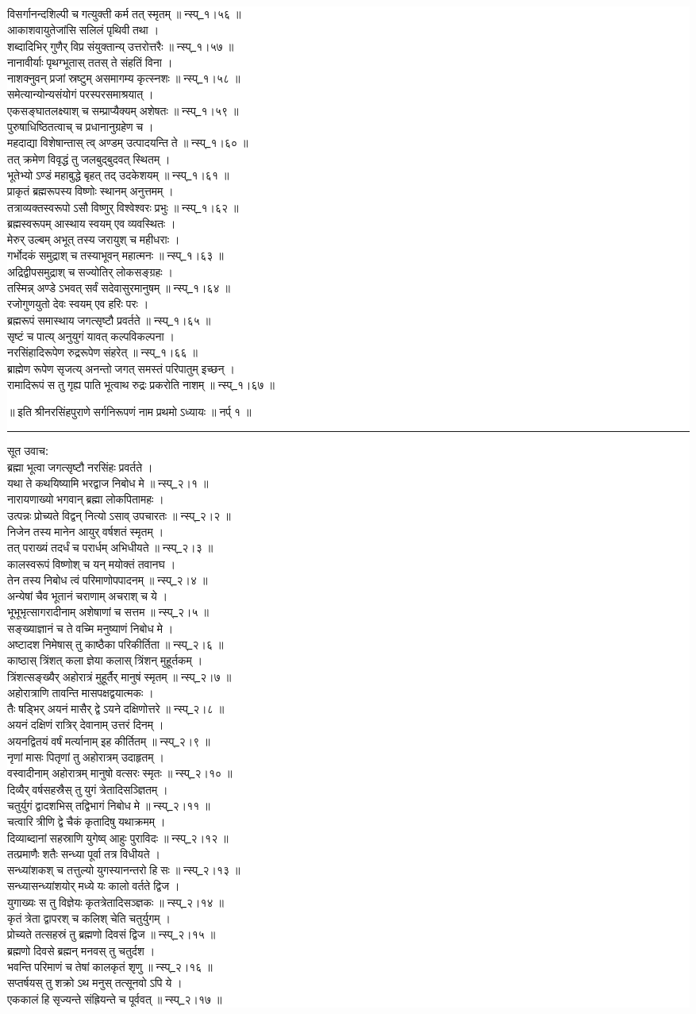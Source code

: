 विसर्गानन्दशिल्पी च गत्युक्ती कर्म तत् स्मृतम्  ॥ न्स्प्_१।५६ ॥  
आकाशवायुतेजांसि सलिलं पृथिवी तथा  ।  
शब्दादिभिर् गुणैर् विप्र संयुक्तान्य् उत्तरोत्तरैः  ॥ न्स्प्_१।५७ ॥  
नानावीर्याः पृथग्भूतास् ततस् ते संहतिं विना  ।  
नाशक्नुवन् प्रजां स्रष्टुम् असमागम्य कृत्स्नशः  ॥ न्स्प्_१।५८ ॥  
समेत्यान्योन्यसंयोगं परस्परसमाश्रयात्  ।  
एकसङ्घातलक्ष्याश् च सम्प्राप्यैक्यम् अशेषतः  ॥ न्स्प्_१।५९ ॥  
पुरुषाधिष्ठितत्वाच् च प्रधानानुग्रहेण च  ।  
महदाद्या विशेषान्तास् त्व् अण्डम् उत्पादयन्ति ते  ॥ न्स्प्_१।६० ॥  
तत् क्रमेण विवृद्धं तु जलबुद्बुदवत् स्थितम्  ।  
भूतेभ्यो ऽण्डं महाबुद्धे बृहत् तद् उदकेशयम्  ॥ न्स्प्_१।६१ ॥  
प्राकृतं ब्रह्मरूपस्य विष्णोः स्थानम् अनुत्तमम्  ।  
तत्राव्यक्तस्वरूपो ऽसौ विष्णुर् विश्वेश्वरः प्रभुः  ॥ न्स्प्_१।६२ ॥  
ब्रह्मस्वरूपम् आस्थाय स्वयम् एव व्यवस्थितः  ।  
मेरुर् उल्बम् अभूत् तस्य जरायुश् च महीधराः  ।  
गर्भोदकं समुद्राश् च तस्याभूवन् महात्मनः  ॥ न्स्प्_१।६३ ॥  
अद्रिद्वीपसमुद्राश् च सज्योतिर् लोकसङ्ग्रहः  ।  
तस्मिन्न् अण्डे ऽभवत् सर्वं सदेवासुरमानुषम्  ॥ न्स्प्_१।६४ ॥  
रजोगुणयुतो देवः स्वयम् एव हरिः परः  ।  
ब्रह्मरूपं समास्थाय जगत्सृष्टौ प्रवर्तते  ॥ न्स्प्_१।६५ ॥  
सृष्टं च पात्य् अनुयुगं यावत् कल्पविकल्पना  ।  
नरसिंहादिरूपेण रुद्ररूपेण संहरेत्  ॥ न्स्प्_१।६६ ॥  
ब्राह्मेण रूपेण सृजत्य् अनन्तो जगत् समस्तं परिपातुम् इच्छन्  ।  
रामादिरूपं स तु गृह्य पाति भूत्वाथ रुद्रः प्रकरोति नाशम्  ॥ न्स्प्_१।६७ ॥  
  
॥ इति श्रीनरसिंहपुराणे सर्गनिरूपणं नाम प्रथमो ऽध्यायः ॥ नर्प् १ ॥  
  
____________________________________________________________________________  
  
  
सूत उवाच:  
ब्रह्मा भूत्वा जगत्सृष्टौ नरसिंहः प्रवर्तते  ।  
यथा ते कथयिष्यामि भरद्वाज निबोध मे  ॥ न्स्प्_२।१ ॥  
नारायणाख्यो भगवान् ब्रह्मा लोकपितामहः  ।  
उत्पन्नः प्रोच्यते विद्वन् नित्यो ऽसाव् उपचारतः  ॥ न्स्प्_२।२ ॥  
निजेन तस्य मानेन आयुर् वर्षशतं स्मृतम्  ।  
तत् पराख्यं तदर्धं च परार्धम् अभिधीयते  ॥ न्स्प्_२।३ ॥  
कालस्वरूपं विष्णोश् च यन् मयोक्तं तवानघ  ।  
तेन तस्य निबोध त्वं परिमाणोपपादनम्  ॥ न्स्प्_२।४ ॥  
अन्येषां चैव भूतानं चराणाम् अचराश् च ये  ।  
भूभूभृत्सागरादीनाम् अशेषाणां च सत्तम  ॥ न्स्प्_२।५ ॥  
सङ्ख्याज्ञानं च ते वच्मि मनुष्याणं निबोध मे  ।  
अष्टादश निमेषास् तु काष्ठैका परिकीर्तिता  ॥ न्स्प्_२।६ ॥  
काष्ठास् त्रिंशत् कला ज्ञेया कलास् त्रिंशन् मुहूर्तकम्  ।  
त्रिंशत्सङ्ख्यैर् अहोरात्रं मुहूर्तैर् मानुषं स्मृतम्  ॥ न्स्प्_२।७ ॥  
अहोरात्राणि तावन्ति मासपक्षद्वयात्मकः  ।  
तैः षड्भिर् अयनं मासैर् द्वे ऽयने दक्षिणोत्तरे  ॥ न्स्प्_२।८ ॥  
अयनं दक्षिणं रात्रिर् देवानाम् उत्तरं दिनम्  ।  
अयनद्वितयं वर्षं मर्त्यानाम् इह कीर्तितम्  ॥ न्स्प्_२।९ ॥  
नृणां मासः पितृणां तु अहोरात्रम् उदाहृतम्  ।  
वस्वादीनाम् अहोरात्रम् मानुषो वत्सरः स्मृतः  ॥ न्स्प्_२।१० ॥  
दिव्यैर् वर्षसहस्रैस् तु युगं त्रेतादिसञ्ज्ञितम्  ।  
चतुर्युगं द्वादशभिस् तद्विभागं निबोध मे  ॥ न्स्प्_२।११ ॥  
चत्वारि त्रीणि द्वे चैकं कृतादिषु यथाक्रमम्  ।  
दिव्याब्दानां सहस्राणि युगेष्व् आहुः पुराविदः  ॥ न्स्प्_२।१२ ॥  
तत्प्रमाणैः शतैः सन्ध्या पूर्वा तत्र विधीयते  ।  
सन्ध्यांशकश् च तत्तुल्यो युगस्यानन्तरो हि सः  ॥ न्स्प्_२।१३ ॥  
सन्ध्यासन्ध्यांशयोर् मध्ये यः कालो वर्तते द्विज  ।  
युगाख्यः स तु विज्ञेयः कृतत्रेतादिसञ्ज्ञकः  ॥ न्स्प्_२।१४ ॥  
कृतं त्रेता द्वापरश् च कलिश् चेति चतुर्युगम्  ।  
प्रोच्यते तत्सहस्रं तु ब्रह्मणो दिवसं द्विज  ॥ न्स्प्_२।१५ ॥  
ब्रह्मणो दिवसे ब्रह्मन् मनवस् तु चतुर्दश  ।  
भवन्ति परिमाणं च तेषां कालकृतं शृणु  ॥ न्स्प्_२।१६ ॥  
सप्तर्षयस् तु शक्रो ऽथ मनुस् तत्सूनवो ऽपि ये  ।  
एककालं हि सृज्यन्ते संह्रियन्ते च पूर्ववत्  ॥ न्स्प्_२।१७ ॥  